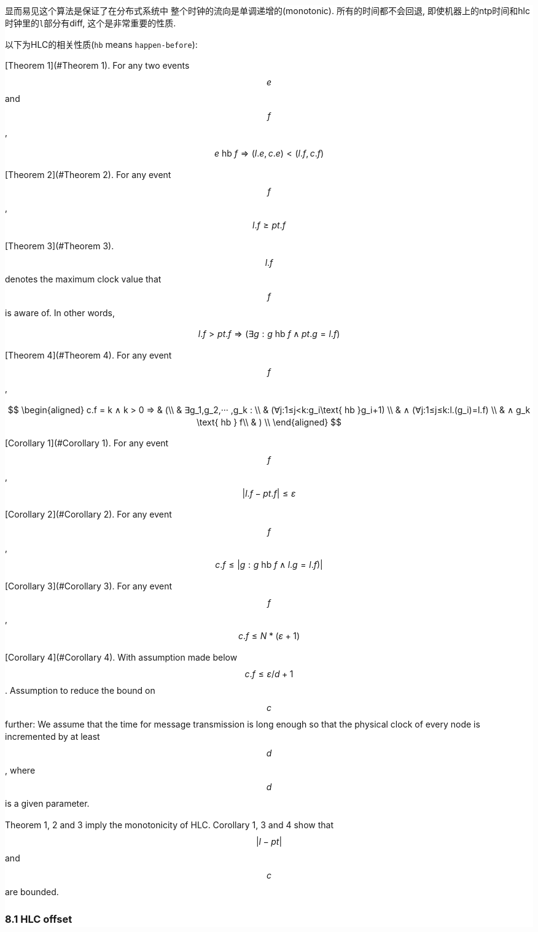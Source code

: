 显而易见这个算法是保证了在分布式系统中 整个时钟的流向是单调递增的(monotonic).
所有的时间都不会回退, 即使机器上的ntp时间和hlc时钟里的`l`部分有diff,
这个是非常重要的性质.

以下为HLC的相关性质(`hb` means `happen-before`):

[Theorem 1](#Theorem 1). For any two events $$e$$ and $$f$$, 

$$
e \text{ hb } f ⇒ (l.e, c.e) < (l.f, c.f)
$$

[Theorem 2](#Theorem 2). For any event $$f$$, $$l.f ≥ pt.f$$

[Theorem 3](#Theorem 3). $$l.f$$ denotes the maximum clock value that $$f$$ is
aware of. In other words,

$$
l.f > pt.f ⇒ (∃g : g \text{ hb } f ∧ pt.g = l.f)
$$

[Theorem 4](#Theorem 4). For any event $$f$$,

$$
\begin{aligned}
c.f = k ∧ k > 0 ⇒ & (\\
                  & ∃g_1,g_2,··· ,g_k : \\
                  & (∀j:1≤j<k:g_i\text{ hb }g_i+1) \\
                  & ∧ (∀j:1≤j≤k:l.(g_i)=l.f) \\
                  & ∧ g_k \text{ hb } f\\
                  & ) \\
\end{aligned}
$$

[Corollary 1](#Corollary 1). For any event $$f$$,
$$
|l.f−pt.f|≤ε
$$

[Corollary 2](#Corollary 2). For any event $$f$$,
$$
c.f≤|{g:g\text{ hb }f∧ l.g = l.f)}|
$$

[Corollary 3](#Corollary 3). For any event $$f$$, $$c.f≤N*(ε+1)$$

[Corollary 4](#Corollary 4). With assumption made below $$c.f ≤ ε/d + 1$$.
Assumption to reduce the bound on $$c$$ further: We assume that the time for
message transmission is long enough so that the physical clock of every node is
incremented by at least $$d$$, where $$d$$ is a given parameter.

Theorem 1, 2 and 3 imply the monotonicity of HLC.
Corollary 1, 3 and 4 show that $$|l - pt|$$ and $$c$$ are bounded.

### 8.1 HLC offset
